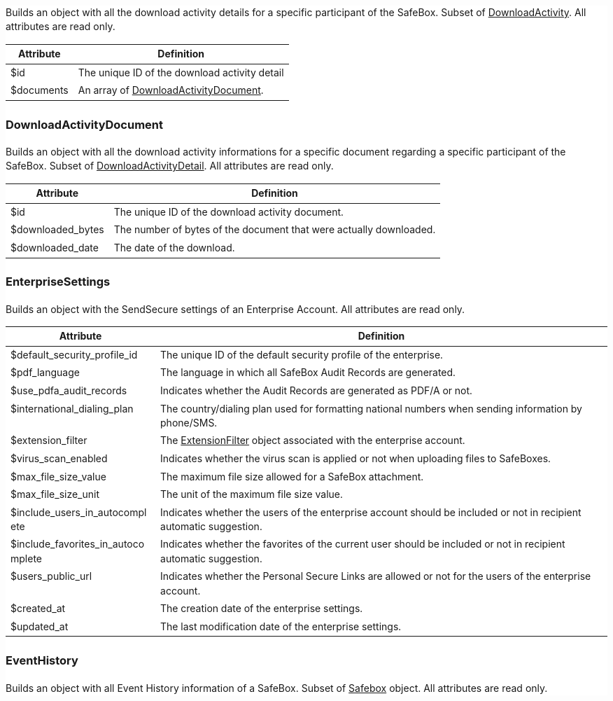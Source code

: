 Builds an object with all the download activity details for a specific participant of the SafeBox.
Subset of [DownloadActivity](#downloadactivity).
All attributes are read only.


Attribute            | Definition
---------------------|-----------
$id                  | The unique ID of the download activity detail
$documents           | An array of [DownloadActivityDocument](#downloadactivitydocument).


### DownloadActivityDocument
Builds an object with all the download activity informations for a specific document regarding a specific participant of the SafeBox.
Subset of [DownloadActivityDetail](#downloadactivitydetail).
All attributes are read only.

Attribute            | Definition
---------------------|-----------
$id                   | The unique ID of the download activity document.
$downloaded_bytes     | The number of bytes of the document that were actually downloaded.
$downloaded_date      | The date of the download.

### EnterpriseSettings
Builds an object with the SendSecure settings of an Enterprise Account.
All attributes are read only.

Attribute                          | Definition
-----------------------------------|--------------------
$default_security_profile_id       | The unique ID of the default security profile of the enterprise.
$pdf_language                      | The language in which all SafeBox Audit Records are generated.
$use_pdfa_audit_records            | Indicates whether the Audit Records are generated as PDF/A or not.
$international_dialing_plan        | The country/dialing plan used for formatting national numbers when sending information by phone/SMS.
$extension_filter                  | The [ExtensionFilter](#extensionfilter) object associated with the enterprise account.
$virus_scan_enabled                | Indicates whether the virus scan is applied or not when uploading files to SafeBoxes.
$max_file_size_value               | The maximum file size allowed for a SafeBox attachment.
$max_file_size_unit                | The unit of the maximum file size value.
$include_users_in_autocomplete     | Indicates whether the users of the enterprise account should be included or not in recipient automatic suggestion.
$include_favorites_in_autocomplete | Indicates whether the favorites of the current user should be included or not in recipient automatic suggestion.
$users_public_url                  | Indicates whether the Personal Secure Links are allowed or not for the users of the enterprise account.
$created_at                        | The creation date of the enterprise settings.
$updated_at                        | The last modification date of the enterprise settings.

### EventHistory
Builds an object with all Event History information of a SafeBox.
Subset of [Safebox](#safebox) object.
All attributes are read only.
